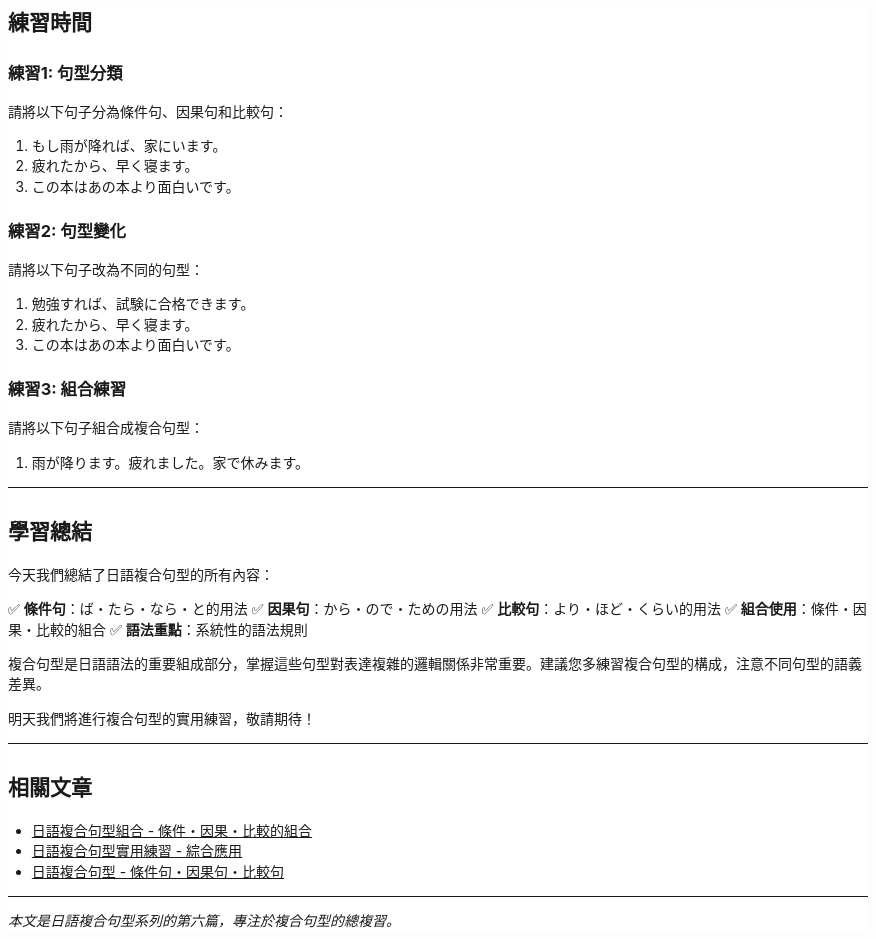 
## 練習時間

### 練習1: 句型分類
請將以下句子分為條件句、因果句和比較句：
1. もし雨が降れば、家にいます。
2. 疲れたから、早く寝ます。
3. この本はあの本より面白いです。

### 練習2: 句型變化
請將以下句子改為不同的句型：
1. 勉強すれば、試験に合格できます。
2. 疲れたから、早く寝ます。
3. この本はあの本より面白いです。

### 練習3: 組合練習
請將以下句子組合成複合句型：
1. 雨が降ります。疲れました。家で休みます。

---

## 學習總結

今天我們總結了日語複合句型的所有內容：

✅ **條件句**：ば・たら・なら・と的用法
✅ **因果句**：から・ので・ための用法
✅ **比較句**：より・ほど・くらい的用法
✅ **組合使用**：條件・因果・比較的組合
✅ **語法重點**：系統性的語法規則

複合句型是日語語法的重要組成部分，掌握這些句型對表達複雜的邏輯關係非常重要。建議您多練習複合句型的構成，注意不同句型的語義差異。

明天我們將進行複合句型的實用練習，敬請期待！

---

## 相關文章

- [日語複合句型組合 - 條件・因果・比較的組合](../2025-08-26-Japanese-Grammar-Complex-Sentence-Combination/)
- [日語複合句型實用練習 - 綜合應用](../2025-08-28-Japanese-Grammar-Complex-Sentence-Practice/)
- [日語複合句型 - 條件句・因果句・比較句](../2025-08-22-Japanese-Grammar-Complex-Sentences/)

---

*本文是日語複合句型系列的第六篇，專注於複合句型的總複習。*
